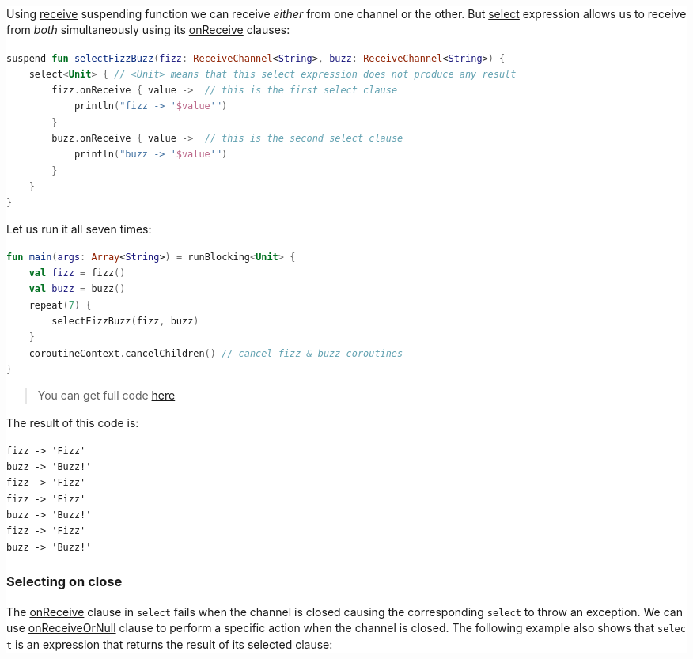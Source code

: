 Using [receive][ReceiveChannel.receive] suspending function we can receive _either_ from one channel or the
other. But [select] expression allows us to receive from _both_ simultaneously using its
[onReceive][ReceiveChannel.onReceive] clauses:

```kotlin
suspend fun selectFizzBuzz(fizz: ReceiveChannel<String>, buzz: ReceiveChannel<String>) {
    select<Unit> { // <Unit> means that this select expression does not produce any result 
        fizz.onReceive { value ->  // this is the first select clause
            println("fizz -> '$value'")
        }
        buzz.onReceive { value ->  // this is the second select clause
            println("buzz -> '$value'")
        }
    }
}
```

Let us run it all seven times:

```kotlin
fun main(args: Array<String>) = runBlocking<Unit> {
    val fizz = fizz()
    val buzz = buzz()
    repeat(7) {
        selectFizzBuzz(fizz, buzz)
    }
    coroutineContext.cancelChildren() // cancel fizz & buzz coroutines    
}
```

> You can get full code [here](core/kotlinx-coroutines-core/test/guide/example-select-01.kt)

The result of this code is: 

```text
fizz -> 'Fizz'
buzz -> 'Buzz!'
fizz -> 'Fizz'
fizz -> 'Fizz'
buzz -> 'Buzz!'
fizz -> 'Fizz'
buzz -> 'Buzz!'
```



### Selecting on close

The [onReceive][ReceiveChannel.onReceive] clause in `select` fails when the channel is closed causing the corresponding
`select` to throw an exception. We can use [onReceiveOrNull][ReceiveChannel.onReceiveOrNull] clause to perform a
specific action when the channel is closed. The following example also shows that `select` is an expression that returns 
the result of its selected clause:


[launch]: https://kotlin.github.io/kotlinx.coroutines/kotlinx-coroutines-core/kotlinx.coroutines.experimental/launch.html
[CoroutineScope]: https://kotlin.github.io/kotlinx.coroutines/kotlinx-coroutines-core/kotlinx.coroutines.experimental/-coroutine-scope/index.html
[GlobalScope]: https://kotlin.github.io/kotlinx.coroutines/kotlinx-coroutines-core/kotlinx.coroutines.experimental/-global-scope/index.html
[delay]: https://kotlin.github.io/kotlinx.coroutines/kotlinx-coroutines-core/kotlinx.coroutines.experimental/delay.html
[runBlocking]: https://kotlin.github.io/kotlinx.coroutines/kotlinx-coroutines-core/kotlinx.coroutines.experimental/run-blocking.html
[Job]: https://kotlin.github.io/kotlinx.coroutines/kotlinx-coroutines-core/kotlinx.coroutines.experimental/-job/index.html
[Job.join]: https://kotlin.github.io/kotlinx.coroutines/kotlinx-coroutines-core/kotlinx.coroutines.experimental/-job/join.html
[coroutineScope]: https://kotlin.github.io/kotlinx.coroutines/kotlinx-coroutines-core/kotlinx.coroutines.experimental/coroutine-scope.html
[currentScope]: https://kotlin.github.io/kotlinx.coroutines/kotlinx-coroutines-core/kotlinx.coroutines.experimental/current-scope.html
[cancelAndJoin]: https://kotlin.github.io/kotlinx.coroutines/kotlinx-coroutines-core/kotlinx.coroutines.experimental/cancel-and-join.html
[Job.cancel]: https://kotlin.github.io/kotlinx.coroutines/kotlinx-coroutines-core/kotlinx.coroutines.experimental/-job/cancel.html
[CancellationException]: https://kotlin.github.io/kotlinx.coroutines/kotlinx-coroutines-core/kotlinx.coroutines.experimental/-cancellation-exception/index.html
[yield]: https://kotlin.github.io/kotlinx.coroutines/kotlinx-coroutines-core/kotlinx.coroutines.experimental/yield.html
[isActive]: https://kotlin.github.io/kotlinx.coroutines/kotlinx-coroutines-core/kotlinx.coroutines.experimental/is-active.html
[withContext]: https://kotlin.github.io/kotlinx.coroutines/kotlinx-coroutines-core/kotlinx.coroutines.experimental/with-context.html
[NonCancellable]: https://kotlin.github.io/kotlinx.coroutines/kotlinx-coroutines-core/kotlinx.coroutines.experimental/-non-cancellable/index.html
[withTimeout]: https://kotlin.github.io/kotlinx.coroutines/kotlinx-coroutines-core/kotlinx.coroutines.experimental/with-timeout.html
[withTimeoutOrNull]: https://kotlin.github.io/kotlinx.coroutines/kotlinx-coroutines-core/kotlinx.coroutines.experimental/with-timeout-or-null.html
[async]: https://kotlin.github.io/kotlinx.coroutines/kotlinx-coroutines-core/kotlinx.coroutines.experimental/async.html
[Deferred]: https://kotlin.github.io/kotlinx.coroutines/kotlinx-coroutines-core/kotlinx.coroutines.experimental/-deferred/index.html
[CoroutineStart.LAZY]: https://kotlin.github.io/kotlinx.coroutines/kotlinx-coroutines-core/kotlinx.coroutines.experimental/-coroutine-start/-l-a-z-y.html
[Deferred.await]: https://kotlin.github.io/kotlinx.coroutines/kotlinx-coroutines-core/kotlinx.coroutines.experimental/-deferred/await.html
[Job.start]: https://kotlin.github.io/kotlinx.coroutines/kotlinx-coroutines-core/kotlinx.coroutines.experimental/-job/start.html
[CoroutineDispatcher]: https://kotlin.github.io/kotlinx.coroutines/kotlinx-coroutines-core/kotlinx.coroutines.experimental/-coroutine-dispatcher/index.html
[Unconfined]: https://kotlin.github.io/kotlinx.coroutines/kotlinx-coroutines-core/kotlinx.coroutines.experimental/-unconfined/index.html
[DefaultDispatcher]: https://kotlin.github.io/kotlinx.coroutines/kotlinx-coroutines-core/kotlinx.coroutines.experimental/-default-dispatcher.html
[newSingleThreadContext]: https://kotlin.github.io/kotlinx.coroutines/kotlinx-coroutines-core/kotlinx.coroutines.experimental/new-single-thread-context.html
[ThreadPoolDispatcher.close]: https://kotlin.github.io/kotlinx.coroutines/kotlinx-coroutines-core/kotlinx.coroutines.experimental/-thread-pool-dispatcher/close.html
[newCoroutineContext]: https://kotlin.github.io/kotlinx.coroutines/kotlinx-coroutines-core/kotlinx.coroutines.experimental/new-coroutine-context.html
[CoroutineScope.coroutineContext]: https://kotlin.github.io/kotlinx.coroutines/kotlinx-coroutines-core/kotlinx.coroutines.experimental/-coroutine-scope/coroutine-context.html
[CoroutineName]: https://kotlin.github.io/kotlinx.coroutines/kotlinx-coroutines-core/kotlinx.coroutines.experimental/-coroutine-name/index.html
[Job()]: https://kotlin.github.io/kotlinx.coroutines/kotlinx-coroutines-core/kotlinx.coroutines.experimental/-job.html
[asContextElement]: https://kotlin.github.io/kotlinx.coroutines/kotlinx-coroutines-core/kotlinx.coroutines.experimental/java.lang.-thread-local/as-context-element.html
[ThreadContextElement]: https://kotlin.github.io/kotlinx.coroutines/kotlinx-coroutines-core/kotlinx.coroutines.experimental/-thread-context-element/index.html
[CoroutineExceptionHandler]: https://kotlin.github.io/kotlinx.coroutines/kotlinx-coroutines-core/kotlinx.coroutines.experimental/-coroutine-exception-handler/index.html
[kotlin.coroutines.experimental.CoroutineContext.cancelChildren]: https://kotlin.github.io/kotlinx.coroutines/kotlinx-coroutines-core/kotlinx.coroutines.experimental/kotlin.coroutines.experimental.-coroutine-context/cancel-children.html
[CoroutineScope()]: https://kotlin.github.io/kotlinx.coroutines/kotlinx-coroutines-core/kotlinx.coroutines.experimental/-coroutine-scope.html
[CompletableDeferred]: https://kotlin.github.io/kotlinx.coroutines/kotlinx-coroutines-core/kotlinx.coroutines.experimental/-completable-deferred/index.html
[Deferred.onAwait]: https://kotlin.github.io/kotlinx.coroutines/kotlinx-coroutines-core/kotlinx.coroutines.experimental/-deferred/on-await.html
[Mutex]: https://kotlin.github.io/kotlinx.coroutines/kotlinx-coroutines-core/kotlinx.coroutines.experimental.sync/-mutex/index.html
[Mutex.lock]: https://kotlin.github.io/kotlinx.coroutines/kotlinx-coroutines-core/kotlinx.coroutines.experimental.sync/-mutex/lock.html
[Mutex.unlock]: https://kotlin.github.io/kotlinx.coroutines/kotlinx-coroutines-core/kotlinx.coroutines.experimental.sync/-mutex/unlock.html
[withLock]: https://kotlin.github.io/kotlinx.coroutines/kotlinx-coroutines-core/kotlinx.coroutines.experimental.sync/with-lock.html
[actor]: https://kotlin.github.io/kotlinx.coroutines/kotlinx-coroutines-core/kotlinx.coroutines.experimental.channels/actor.html
[produce]: https://kotlin.github.io/kotlinx.coroutines/kotlinx-coroutines-core/kotlinx.coroutines.experimental.channels/produce.html
[ReceiveChannel.receive]: https://kotlin.github.io/kotlinx.coroutines/kotlinx-coroutines-core/kotlinx.coroutines.experimental.channels/-receive-channel/receive.html
[Channel]: https://kotlin.github.io/kotlinx.coroutines/kotlinx-coroutines-core/kotlinx.coroutines.experimental.channels/-channel/index.html
[SendChannel.send]: https://kotlin.github.io/kotlinx.coroutines/kotlinx-coroutines-core/kotlinx.coroutines.experimental.channels/-send-channel/send.html
[SendChannel.close]: https://kotlin.github.io/kotlinx.coroutines/kotlinx-coroutines-core/kotlinx.coroutines.experimental.channels/-send-channel/close.html
[consumeEach]: https://kotlin.github.io/kotlinx.coroutines/kotlinx-coroutines-core/kotlinx.coroutines.experimental.channels/consume-each.html
[Channel()]: https://kotlin.github.io/kotlinx.coroutines/kotlinx-coroutines-core/kotlinx.coroutines.experimental.channels/-channel.html
[ticker]: https://kotlin.github.io/kotlinx.coroutines/kotlinx-coroutines-core/kotlinx.coroutines.experimental.channels/ticker.html
[ReceiveChannel.cancel]: https://kotlin.github.io/kotlinx.coroutines/kotlinx-coroutines-core/kotlinx.coroutines.experimental.channels/-receive-channel/cancel.html
[TickerMode.FIXED_DELAY]: https://kotlin.github.io/kotlinx.coroutines/kotlinx-coroutines-core/kotlinx.coroutines.experimental.channels/-ticker-mode/-f-i-x-e-d_-d-e-l-a-y.html
[ReceiveChannel.onReceive]: https://kotlin.github.io/kotlinx.coroutines/kotlinx-coroutines-core/kotlinx.coroutines.experimental.channels/-receive-channel/on-receive.html
[ReceiveChannel.onReceiveOrNull]: https://kotlin.github.io/kotlinx.coroutines/kotlinx-coroutines-core/kotlinx.coroutines.experimental.channels/-receive-channel/on-receive-or-null.html
[SendChannel.onSend]: https://kotlin.github.io/kotlinx.coroutines/kotlinx-coroutines-core/kotlinx.coroutines.experimental.channels/-send-channel/on-send.html
[select]: https://kotlin.github.io/kotlinx.coroutines/kotlinx-coroutines-core/kotlinx.coroutines.experimental.selects/select.html
